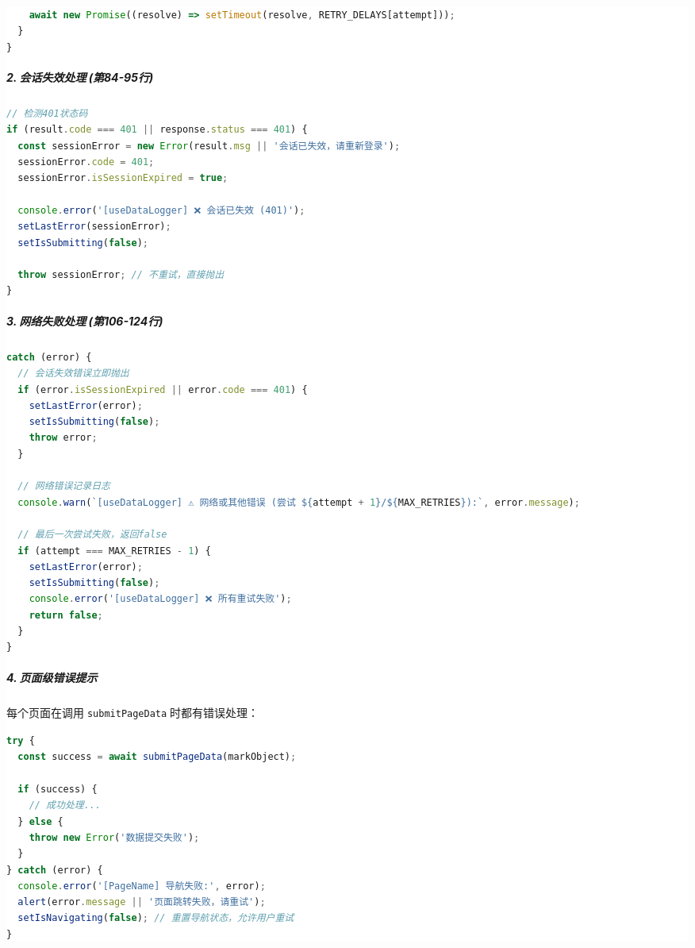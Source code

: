 ```javascript
    await new Promise((resolve) => setTimeout(resolve, RETRY_DELAYS[attempt]));
  }
}
```

##### 2. 会话失效处理 (第84-95行)
```javascript
// 检测401状态码
if (result.code === 401 || response.status === 401) {
  const sessionError = new Error(result.msg || '会话已失效，请重新登录');
  sessionError.code = 401;
  sessionError.isSessionExpired = true;

  console.error('[useDataLogger] ❌ 会话已失效 (401)');
  setLastError(sessionError);
  setIsSubmitting(false);

  throw sessionError; // 不重试，直接抛出
}
```

##### 3. 网络失败处理 (第106-124行)
```javascript
catch (error) {
  // 会话失效错误立即抛出
  if (error.isSessionExpired || error.code === 401) {
    setLastError(error);
    setIsSubmitting(false);
    throw error;
  }

  // 网络错误记录日志
  console.warn(`[useDataLogger] ⚠️ 网络或其他错误 (尝试 ${attempt + 1}/${MAX_RETRIES}):`, error.message);

  // 最后一次尝试失败，返回false
  if (attempt === MAX_RETRIES - 1) {
    setLastError(error);
    setIsSubmitting(false);
    console.error('[useDataLogger] ❌ 所有重试失败');
    return false;
  }
}
```

##### 4. 页面级错误提示

每个页面在调用 `submitPageData` 时都有错误处理：

```javascript
try {
  const success = await submitPageData(markObject);

  if (success) {
    // 成功处理...
  } else {
    throw new Error('数据提交失败');
  }
} catch (error) {
  console.error('[PageName] 导航失败:', error);
  alert(error.message || '页面跳转失败，请重试');
  setIsNavigating(false); // 重置导航状态，允许用户重试
}
```
